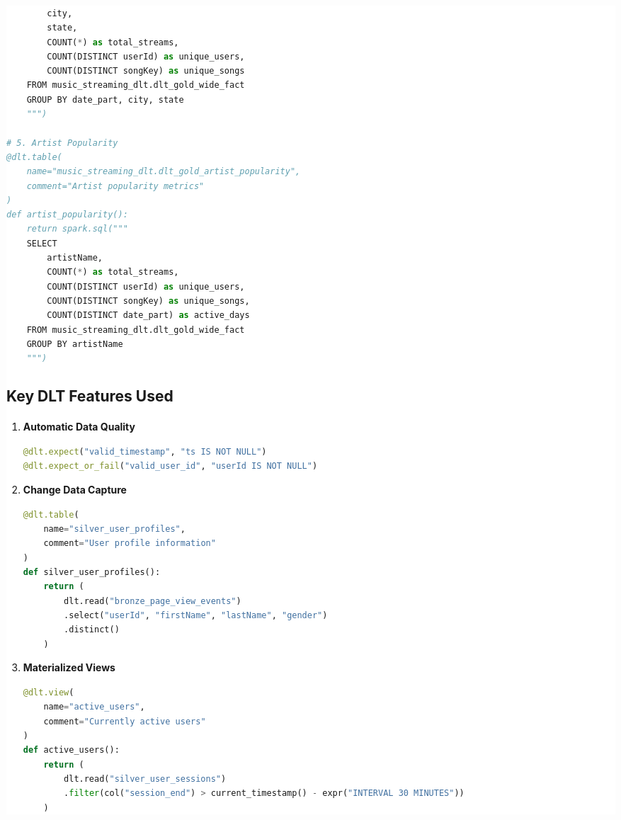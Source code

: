 ```python
        city,
        state,
        COUNT(*) as total_streams,
        COUNT(DISTINCT userId) as unique_users,
        COUNT(DISTINCT songKey) as unique_songs
    FROM music_streaming_dlt.dlt_gold_wide_fact
    GROUP BY date_part, city, state
    """)

# 5. Artist Popularity
@dlt.table(
    name="music_streaming_dlt.dlt_gold_artist_popularity",
    comment="Artist popularity metrics"
)
def artist_popularity():
    return spark.sql("""
    SELECT 
        artistName,
        COUNT(*) as total_streams,
        COUNT(DISTINCT userId) as unique_users,
        COUNT(DISTINCT songKey) as unique_songs,
        COUNT(DISTINCT date_part) as active_days
    FROM music_streaming_dlt.dlt_gold_wide_fact
    GROUP BY artistName
    """)
```

## Key DLT Features Used

1. **Automatic Data Quality**
   ```python
   @dlt.expect("valid_timestamp", "ts IS NOT NULL")
   @dlt.expect_or_fail("valid_user_id", "userId IS NOT NULL")
   ```

2. **Change Data Capture**
   ```python
   @dlt.table(
       name="silver_user_profiles",
       comment="User profile information"
   )
   def silver_user_profiles():
       return (
           dlt.read("bronze_page_view_events")
           .select("userId", "firstName", "lastName", "gender")
           .distinct()
       )
   ```

3. **Materialized Views**
   ```python
   @dlt.view(
       name="active_users",
       comment="Currently active users"
   )
   def active_users():
       return (
           dlt.read("silver_user_sessions")
           .filter(col("session_end") > current_timestamp() - expr("INTERVAL 30 MINUTES"))
       )
   ```
